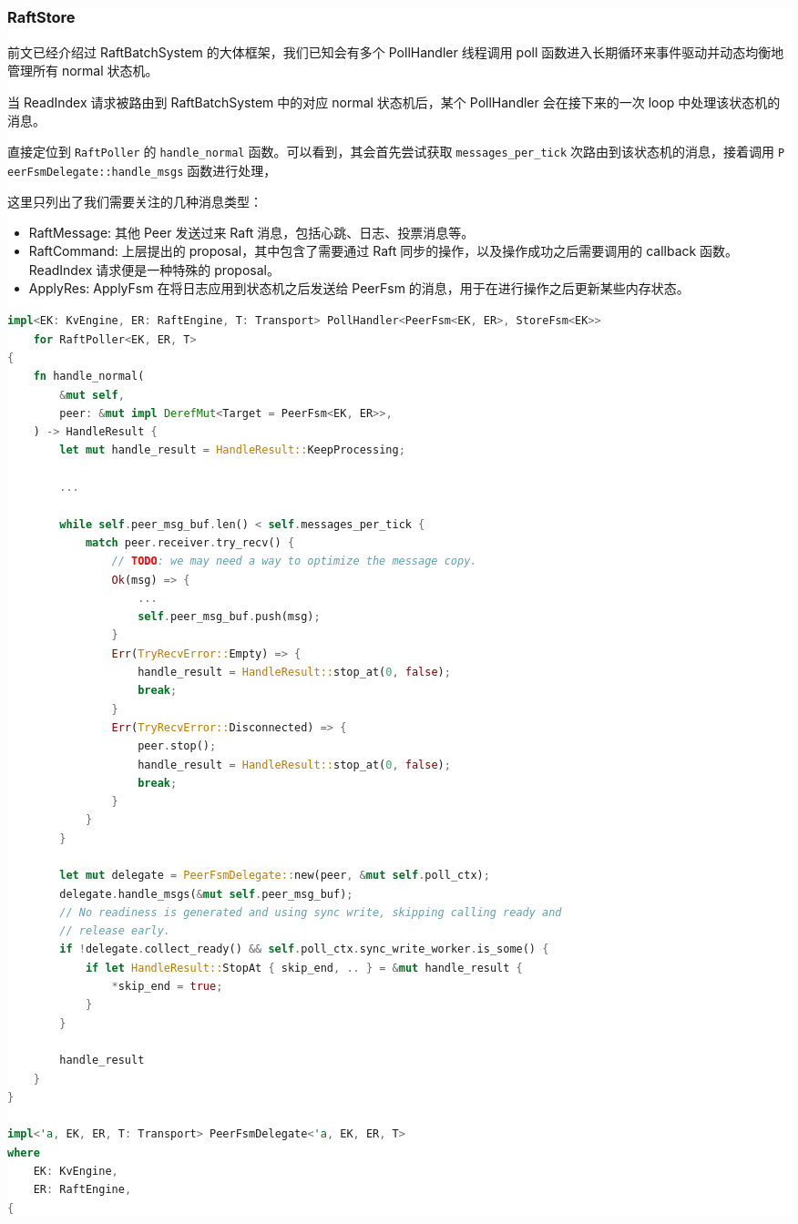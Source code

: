 ### RaftStore

前文已经介绍过 RaftBatchSystem 的大体框架，我们已知会有多个 PollHandler 线程调用 poll 函数进入长期循环来事件驱动并动态均衡地管理所有 normal 状态机。

当 ReadIndex 请求被路由到 RaftBatchSystem 中的对应 normal 状态机后，某个 PollHandler 会在接下来的一次 loop 中处理该状态机的消息。

直接定位到 `RaftPoller` 的 `handle_normal` 函数。可以看到，其会首先尝试获取 `messages_per_tick` 次路由到该状态机的消息，接着调用 `PeerFsmDelegate::handle_msgs` 函数进行处理，

这里只列出了我们需要关注的几种消息类型：

- RaftMessage: 其他 Peer 发送过来 Raft 消息，包括心跳、日志、投票消息等。
- RaftCommand: 上层提出的 proposal，其中包含了需要通过 Raft 同步的操作，以及操作成功之后需要调用的 callback 函数。ReadIndex 请求便是一种特殊的 proposal。
- ApplyRes: ApplyFsm 在将日志应用到状态机之后发送给 PeerFsm 的消息，用于在进行操作之后更新某些内存状态。

```rust
impl<EK: KvEngine, ER: RaftEngine, T: Transport> PollHandler<PeerFsm<EK, ER>, StoreFsm<EK>>
    for RaftPoller<EK, ER, T>
{
    fn handle_normal(
        &mut self,
        peer: &mut impl DerefMut<Target = PeerFsm<EK, ER>>,
    ) -> HandleResult {
        let mut handle_result = HandleResult::KeepProcessing;

        ...

        while self.peer_msg_buf.len() < self.messages_per_tick {
            match peer.receiver.try_recv() {
                // TODO: we may need a way to optimize the message copy.
                Ok(msg) => {
                    ...
                    self.peer_msg_buf.push(msg);
                }
                Err(TryRecvError::Empty) => {
                    handle_result = HandleResult::stop_at(0, false);
                    break;
                }
                Err(TryRecvError::Disconnected) => {
                    peer.stop();
                    handle_result = HandleResult::stop_at(0, false);
                    break;
                }
            }
        }

        let mut delegate = PeerFsmDelegate::new(peer, &mut self.poll_ctx);
        delegate.handle_msgs(&mut self.peer_msg_buf);
        // No readiness is generated and using sync write, skipping calling ready and
        // release early.
        if !delegate.collect_ready() && self.poll_ctx.sync_write_worker.is_some() {
            if let HandleResult::StopAt { skip_end, .. } = &mut handle_result {
                *skip_end = true;
            }
        }

        handle_result
    }
}

impl<'a, EK, ER, T: Transport> PeerFsmDelegate<'a, EK, ER, T>
where
    EK: KvEngine,
    ER: RaftEngine,
{
```